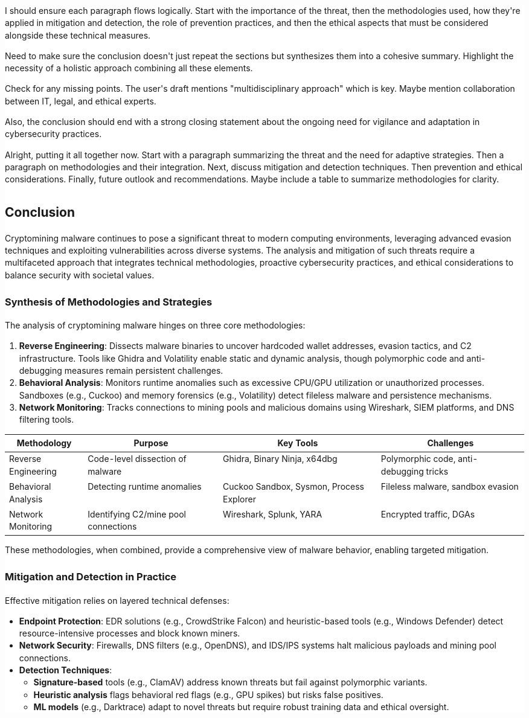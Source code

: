 I should ensure each paragraph flows logically. Start with the importance of the threat, then the methodologies used, how they're applied in mitigation and detection, the role of prevention practices, and then the ethical aspects that must be considered alongside these technical measures.

Need to make sure the conclusion doesn't just repeat the sections but synthesizes them into a cohesive summary. Highlight the necessity of a holistic approach combining all these elements.

Check for any missing points. The user's draft mentions "multidisciplinary approach" which is key. Maybe mention collaboration between IT, legal, and ethical experts.

Also, the conclusion should end with a strong closing statement about the ongoing need for vigilance and adaptation in cybersecurity practices.

Alright, putting it all together now. Start with a paragraph summarizing the threat and the need for adaptive strategies. Then a paragraph on methodologies and their integration. Next, discuss mitigation and detection techniques. Then prevention and ethical considerations. Finally, future outlook and recommendations. Maybe include a table to summarize methodologies for clarity.
</think>

## Conclusion  

Cryptomining malware continues to pose a significant threat to modern computing environments, leveraging advanced evasion techniques and exploiting vulnerabilities across diverse systems. The analysis and mitigation of such threats require a multifaceted approach that integrates technical methodologies, proactive cybersecurity practices, and ethical considerations to balance security with societal values.  

### **Synthesis of Methodologies and Strategies**  
The analysis of cryptomining malware hinges on three core methodologies:  
1. **Reverse Engineering**: Dissects malware binaries to uncover hardcoded wallet addresses, evasion tactics, and C2 infrastructure. Tools like Ghidra and Volatility enable static and dynamic analysis, though polymorphic code and anti-debugging measures remain persistent challenges.  
2. **Behavioral Analysis**: Monitors runtime anomalies such as excessive CPU/GPU utilization or unauthorized processes. Sandboxes (e.g., Cuckoo) and memory forensics (e.g., Volatility) detect fileless malware and persistence mechanisms.  
3. **Network Monitoring**: Tracks connections to mining pools and malicious domains using Wireshark, SIEM platforms, and DNS filtering tools.  

| **Methodology**       | **Purpose**                          | **Key Tools**                          | **Challenges**                          |  
|-----------------------|--------------------------------------|----------------------------------------|-----------------------------------------|  
| Reverse Engineering   | Code-level dissection of malware     | Ghidra, Binary Ninja, x64dbg           | Polymorphic code, anti-debugging tricks  |  
| Behavioral Analysis   | Detecting runtime anomalies          | Cuckoo Sandbox, Sysmon, Process Explorer | Fileless malware, sandbox evasion       |  
| Network Monitoring    | Identifying C2/mine pool connections | Wireshark, Splunk, YARA                 | Encrypted traffic, DGAs                 |  

These methodologies, when combined, provide a comprehensive view of malware behavior, enabling targeted mitigation.  

### **Mitigation and Detection in Practice**  
Effective mitigation relies on layered technical defenses:  
- **Endpoint Protection**: EDR solutions (e.g., CrowdStrike Falcon) and heuristic-based tools (e.g., Windows Defender) detect resource-intensive processes and block known miners.  
- **Network Security**: Firewalls, DNS filters (e.g., OpenDNS), and IDS/IPS systems halt malicious payloads and mining pool connections.  
- **Detection Techniques**:  
  - **Signature-based** tools (e.g., ClamAV) address known threats but fail against polymorphic variants.  
  - **Heuristic analysis** flags behavioral red flags (e.g., GPU spikes) but risks false positives.  
  - **ML models** (e.g., Darktrace) adapt to novel threats but require robust training data and ethical oversight.  
